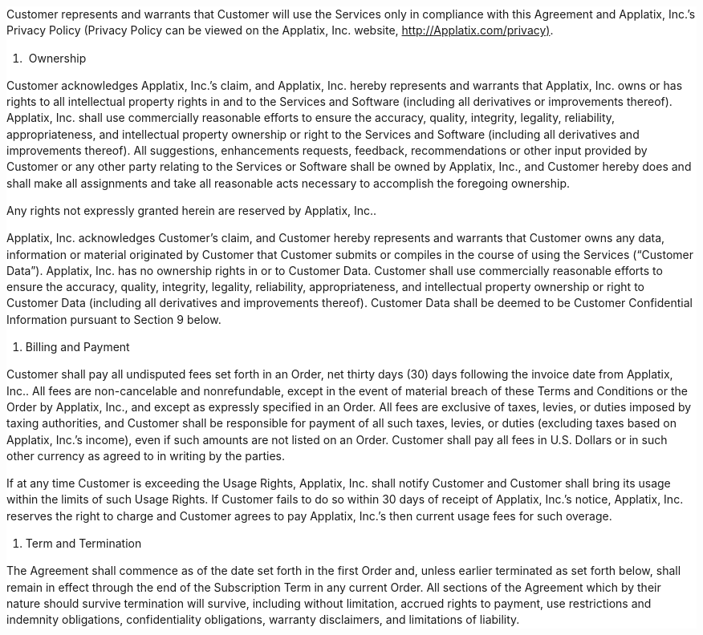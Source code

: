 <p>Customer represents and warrants that Customer will use the Services only in compliance with this Agreement and Applatix, Inc.’s Privacy Policy (Privacy Policy can be viewed on the Applatix, Inc. website, <a href=\"http://Applatix.com/privacy)\">http://Applatix.com/privacy)</a>.</p>

<ol>
<li> Ownership</li>
</ol>

<p>Customer acknowledges Applatix, Inc.’s claim, and Applatix, Inc. hereby represents and warrants that Applatix, Inc. owns or has rights to all intellectual property rights in and to the Services and Software (including all derivatives or improvements thereof). Applatix, Inc. shall use commercially reasonable efforts to ensure the accuracy, quality, integrity, legality, reliability, appropriateness, and intellectual property ownership or right to the Services and Software (including all derivatives and improvements thereof). All suggestions, enhancements requests, feedback, recommendations or other input provided by Customer or any other party relating to the Services or Software shall be owned by Applatix, Inc., and Customer hereby does and shall make all assignments and take all reasonable acts necessary to accomplish the foregoing ownership.</p>

<p>Any rights not expressly granted herein are reserved by Applatix, Inc..</p>

<p>Applatix, Inc. acknowledges Customer’s claim, and Customer hereby represents and warrants that Customer owns any data, information or material originated by Customer that Customer submits or compiles in the course of using the Services (“Customer Data”). Applatix, Inc. has no ownership rights in or to Customer Data. Customer shall use commercially reasonable efforts to ensure the accuracy, quality, integrity, legality, reliability, appropriateness, and intellectual property ownership or right to Customer Data (including all derivatives and improvements thereof). Customer Data shall be deemed to be Customer Confidential Information pursuant to Section 9 below.</p>

<ol>
<li>Billing and Payment</li>
</ol>

<p>Customer shall pay all undisputed fees set forth in an Order, net thirty days (30) days following the invoice date from Applatix, Inc.. All fees are non-cancelable and nonrefundable, except in the event of material breach of these Terms and Conditions or the Order by Applatix, Inc., and except as expressly specified in an Order. All fees are exclusive of taxes, levies, or duties imposed by taxing authorities, and Customer shall be responsible for payment of all such taxes, levies, or duties (excluding taxes based on Applatix, Inc.’s income), even if such amounts are not listed on an Order. Customer shall pay all fees in U.S. Dollars or in such other currency as agreed to in writing by the parties.</p>

<p>If at any time Customer is exceeding the Usage Rights, Applatix, Inc. shall notify Customer and Customer shall bring its usage within the limits of such Usage Rights. If Customer fails to do so within 30 days of receipt of Applatix, Inc.’s notice, Applatix, Inc. reserves the right to charge and Customer agrees to pay Applatix, Inc.’s then current usage fees for such overage.</p>

<ol>
<li>Term and Termination</li>
</ol>

<p>The Agreement shall commence as of the date set forth in the first Order and, unless earlier terminated as set forth below, shall remain in effect through the end of the Subscription Term in any current Order. All sections of the Agreement which by their nature should survive termination will survive, including without limitation, accrued rights to payment, use restrictions and indemnity obligations, confidentiality obligations, warranty disclaimers, and limitations of liability.</p>
